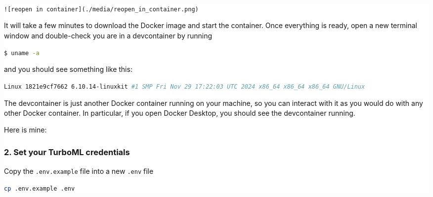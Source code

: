     ![reopen in container](./media/reopen_in_container.png)

It will take a few minutes to download the Docker image and start the container. Once everything is ready, open a new terminal
window and double-check you are in a devcontainer by running

```bash
$ uname -a
```
and you should see something like this:

```bash
Linux 1821e9cf7662 6.10.14-linuxkit #1 SMP Fri Nov 29 17:22:03 UTC 2024 x86_64 x86_64 x86_64 GNU/Linux
```

The devcontainer is just another Docker container running on your machine, so you can interact with it as you would do with any other Docker container. In particular, if you open Docker Desktop, you should see the devcontainer running.

Here is mine:


### 2. Set your TurboML credentials

Copy the `.env.example` file into a new `.env` file

```bash
cp .env.example .env
```
